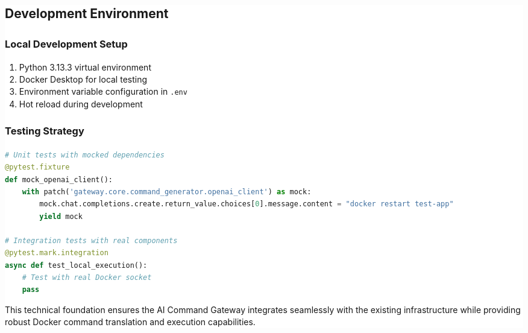 ## Development Environment

### Local Development Setup
1. Python 3.13.3 virtual environment
2. Docker Desktop for local testing
3. Environment variable configuration in `.env`
4. Hot reload during development

### Testing Strategy
```python
# Unit tests with mocked dependencies
@pytest.fixture
def mock_openai_client():
    with patch('gateway.core.command_generator.openai_client') as mock:
        mock.chat.completions.create.return_value.choices[0].message.content = "docker restart test-app"
        yield mock

# Integration tests with real components
@pytest.mark.integration
async def test_local_execution():
    # Test with real Docker socket
    pass
```

This technical foundation ensures the AI Command Gateway integrates seamlessly with the existing infrastructure while providing robust Docker command translation and execution capabilities.